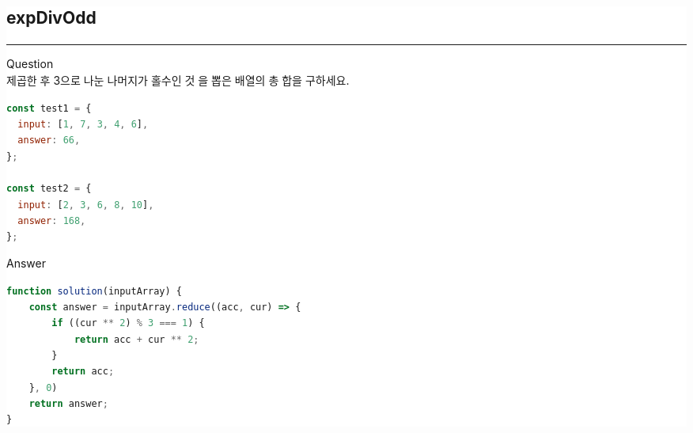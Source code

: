 ## expDivOdd
---
Question    
제곱한 후 3으로 나눈 나머지가 홀수인 것 을 뽑은 배열의 총 합을 구하세요.    
```js
const test1 = {
  input: [1, 7, 3, 4, 6],
  answer: 66,
};

const test2 = {
  input: [2, 3, 6, 8, 10],
  answer: 168,
};
```
Answer      
```js
function solution(inputArray) {
    const answer = inputArray.reduce((acc, cur) => {
        if ((cur ** 2) % 3 === 1) {
            return acc + cur ** 2;
        }
        return acc;
    }, 0)
    return answer;
}
```